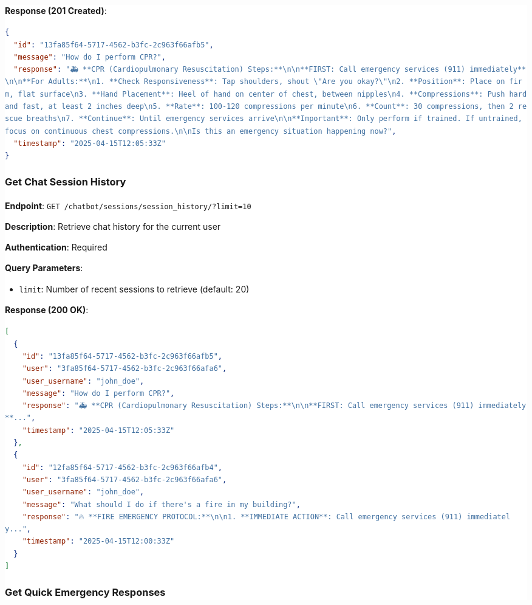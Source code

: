 **Response (201 Created)**:

```json
{
  "id": "13fa85f64-5717-4562-b3fc-2c963f66afb5",
  "message": "How do I perform CPR?",
  "response": "🚑 **CPR (Cardiopulmonary Resuscitation) Steps:**\n\n**FIRST: Call emergency services (911) immediately**\n\n**For Adults:**\n1. **Check Responsiveness**: Tap shoulders, shout \"Are you okay?\"\n2. **Position**: Place on firm, flat surface\n3. **Hand Placement**: Heel of hand on center of chest, between nipples\n4. **Compressions**: Push hard and fast, at least 2 inches deep\n5. **Rate**: 100-120 compressions per minute\n6. **Count**: 30 compressions, then 2 rescue breaths\n7. **Continue**: Until emergency services arrive\n\n**Important**: Only perform if trained. If untrained, focus on continuous chest compressions.\n\nIs this an emergency situation happening now?",
  "timestamp": "2025-04-15T12:05:33Z"
}
```

### Get Chat Session History

**Endpoint**: `GET /chatbot/sessions/session_history/?limit=10`

**Description**: Retrieve chat history for the current user

**Authentication**: Required

**Query Parameters**:

- `limit`: Number of recent sessions to retrieve (default: 20)

**Response (200 OK)**:

```json
[
  {
    "id": "13fa85f64-5717-4562-b3fc-2c963f66afb5",
    "user": "3fa85f64-5717-4562-b3fc-2c963f66afa6",
    "user_username": "john_doe",
    "message": "How do I perform CPR?",
    "response": "🚑 **CPR (Cardiopulmonary Resuscitation) Steps:**\n\n**FIRST: Call emergency services (911) immediately**...",
    "timestamp": "2025-04-15T12:05:33Z"
  },
  {
    "id": "12fa85f64-5717-4562-b3fc-2c963f66afb4",
    "user": "3fa85f64-5717-4562-b3fc-2c963f66afa6",
    "user_username": "john_doe",
    "message": "What should I do if there's a fire in my building?",
    "response": "🔥 **FIRE EMERGENCY PROTOCOL:**\n\n1. **IMMEDIATE ACTION**: Call emergency services (911) immediately...",
    "timestamp": "2025-04-15T12:00:33Z"
  }
]
```

### Get Quick Emergency Responses
